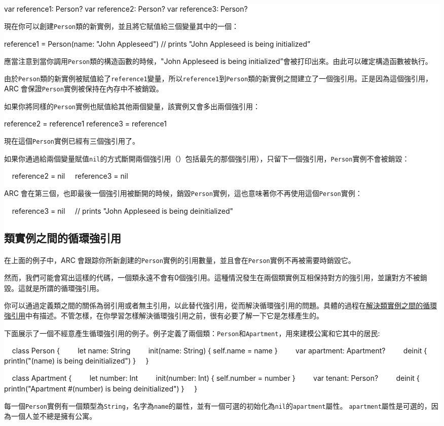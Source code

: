 var reference1: Person?
var reference2: Person?
var reference3: Person?

現在你可以創建`Person`類的新實例，並且將它賦值給三個變量其中的一個：

reference1 = Person(name: "John Appleseed")
// prints "John Appleseed is being initialized”

應當注意到當你調用`Person`類的構造函數的時候，"John Appleseed is being initialized”會被打印出來。由此可以確定構造函數被執行。

由於`Person`類的新實例被賦值給了`reference1`變量，所以`reference1`到`Person`類的新實例之間建立了一個強引用。正是因為這個強引用，ARC 會保證`Person`實例被保持在內存中不被銷毀。

如果你將同樣的`Person`實例也賦值給其他兩個變量，該實例又會多出兩個強引用：

reference2 = reference1
reference3 = reference1

現在這個`Person`實例已經有三個強引用了。

如果你通過給兩個變量賦值`nil`的方式斷開兩個強引用（）包括最先的那個強引用），只留下一個強引用，`Person`實例不會被銷毀：

    reference2 = nil
    reference3 = nil

ARC 會在第三個，也即最後一個強引用被斷開的時候，銷毀`Person`實例，這也意味著你不再使用這個`Person`實例：

    reference3 = nil
    // prints "John Appleseed is being deinitialized"

<a name="strong_reference_cycles_between_class_instances"></a>
## 類實例之間的循環強引用

在上面的例子中，ARC 會跟踪你所新創建的`Person`實例的引用數量，並且會在`Person`實例不再被需要時銷毀它。

然而，我們可能會寫出這樣的代碼，一個類永遠不會有0個強引用。這種情況發生在兩個類實例互相保持對方的強引用，並讓對方不被銷毀。這就是所謂的循環強引用。

你可以通過定義類之間的關係為弱引用或者無主引用，以此替代強引用，從而解決循環強引用的問題。具體的過程在[解決類實例之間的循環強引用](#resolving_strong_reference_cycles_between_class_instances)中有描述。不管怎樣，在你學習怎樣解決循環強引用之前，很有必要了解一下它是怎樣產生的。

下面展示了一個不經意產生循環強引用的例子。例子定義了兩個類：`Person`和`Apartment`，用來建模公寓和它其中的居民:

    class Person {
        let name: String
        init(name: String) { self.name = name }
        var apartment: Apartment?
        deinit { println("\(name) is being deinitialized") }
    }

    class Apartment {
        let number: Int
        init(number: Int) { self.number = number }
        var tenant: Person?
        deinit { println("Apartment #\(number) is being deinitialized") }
    }

每一個`Person`實例有一個類型為`String`，名字為`name`的屬性，並有一個可選的初始化​​為`nil`的`apartment`屬性。 `apartment`屬性是可選的，因為一個人並不總是擁有公寓。
